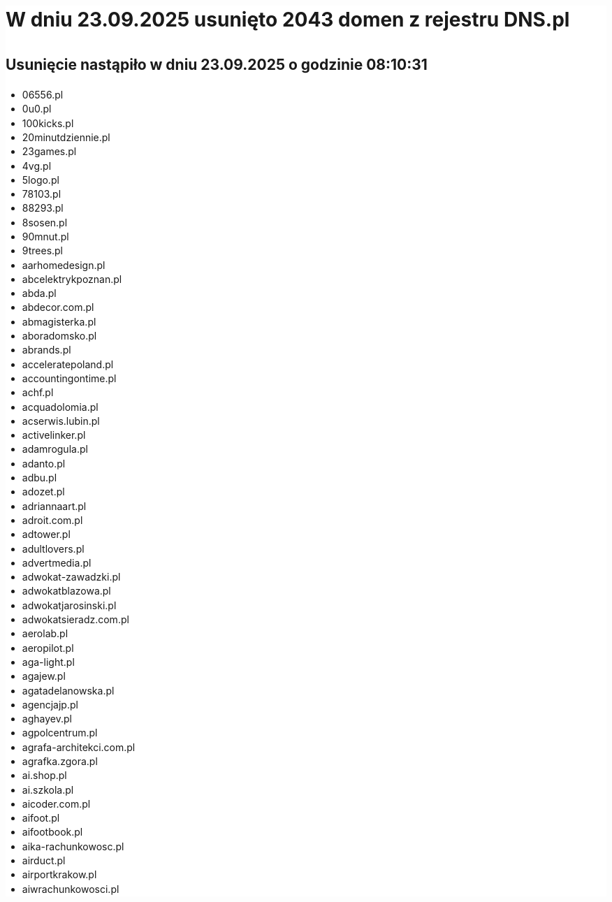 # W dniu 23.09.2025 usunięto 2043 domen z rejestru DNS.pl

## Usunięcie nastąpiło w dniu 23.09.2025 o godzinie 08:10:31

- 06556.pl
- 0u0.pl
- 100kicks.pl
- 20minutdziennie.pl
- 23games.pl
- 4vg.pl
- 5logo.pl
- 78103.pl
- 88293.pl
- 8sosen.pl
- 90mnut.pl
- 9trees.pl
- aarhomedesign.pl
- abcelektrykpoznan.pl
- abda.pl
- abdecor.com.pl
- abmagisterka.pl
- aboradomsko.pl
- abrands.pl
- acceleratepoland.pl
- accountingontime.pl
- achf.pl
- acquadolomia.pl
- acserwis.lubin.pl
- activelinker.pl
- adamrogula.pl
- adanto.pl
- adbu.pl
- adozet.pl
- adriannaart.pl
- adroit.com.pl
- adtower.pl
- adultlovers.pl
- advertmedia.pl
- adwokat-zawadzki.pl
- adwokatblazowa.pl
- adwokatjarosinski.pl
- adwokatsieradz.com.pl
- aerolab.pl
- aeropilot.pl
- aga-light.pl
- agajew.pl
- agatadelanowska.pl
- agencjajp.pl
- aghayev.pl
- agpolcentrum.pl
- agrafa-architekci.com.pl
- agrafka.zgora.pl
- ai.shop.pl
- ai.szkola.pl
- aicoder.com.pl
- aifoot.pl
- aifootbook.pl
- aika-rachunkowosc.pl
- airduct.pl
- airportkrakow.pl
- aiwrachunkowosci.pl
